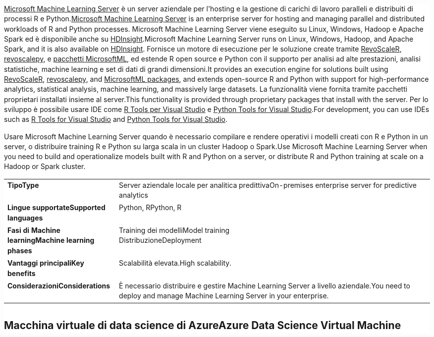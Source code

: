<span data-ttu-id="2c2f6-238">[Microsoft Machine Learning Server](https://docs.microsoft.com/machine-learning-server/what-is-machine-learning-server) è un server aziendale per l'hosting e la gestione di carichi di lavoro paralleli e distribuiti di processi R e Python.</span><span class="sxs-lookup"><span data-stu-id="2c2f6-238">[Microsoft Machine Learning Server](https://docs.microsoft.com/machine-learning-server/what-is-machine-learning-server) is an enterprise server for hosting and managing parallel and distributed workloads of R and Python processes.</span></span> <span data-ttu-id="2c2f6-239">Microsoft Machine Learning Server viene eseguito su Linux, Windows, Hadoop e Apache Spark ed è disponibile anche su [HDInsight](https://azure.microsoft.com/services/hdinsight/r-server/).</span><span class="sxs-lookup"><span data-stu-id="2c2f6-239">Microsoft Machine Learning Server runs on Linux, Windows, Hadoop, and Apache Spark, and it is also available on [HDInsight](https://azure.microsoft.com/services/hdinsight/r-server/).</span></span> <span data-ttu-id="2c2f6-240">Fornisce un motore di esecuzione per le soluzione create tramite [RevoScaleR](https://docs.microsoft.com/machine-learning-server/r-reference/revoscaler/revoscaler), [revoscalepy](https://docs.microsoft.com/machine-learning-server/python-reference/revoscalepy/revoscalepy-package), e [pacchetti MicrosoftML](https://docs.microsoft.com/r-server/r/concept-what-is-the-microsoftml-package), ed estende R open source e Python con il supporto per analisi ad alte prestazioni, analisi statistiche, machine learning e set di dati di grandi dimensioni.</span><span class="sxs-lookup"><span data-stu-id="2c2f6-240">It provides an execution engine for solutions built using [RevoScaleR](https://docs.microsoft.com/machine-learning-server/r-reference/revoscaler/revoscaler), [revoscalepy](https://docs.microsoft.com/machine-learning-server/python-reference/revoscalepy/revoscalepy-package), and  [MicrosoftML packages](https://docs.microsoft.com/r-server/r/concept-what-is-the-microsoftml-package), and extends open-source R and Python with support for high-performance analytics, statistical analysis, machine learning, and massively large datasets.</span></span> <span data-ttu-id="2c2f6-241">La funzionalità viene fornita tramite pacchetti proprietari installati insieme al server.</span><span class="sxs-lookup"><span data-stu-id="2c2f6-241">This functionality is provided through proprietary packages that install with the server.</span></span> <span data-ttu-id="2c2f6-242">Per lo sviluppo è possibile usare IDE come [R Tools per Visual Studio](https://www.visualstudio.com/vs/rtvs/) e [Python Tools for Visual Studio](https://www.visualstudio.com/vs/python/).</span><span class="sxs-lookup"><span data-stu-id="2c2f6-242">For development, you can use IDEs such as [R Tools for Visual Studio](https://www.visualstudio.com/vs/rtvs/) and [Python Tools for Visual Studio](https://www.visualstudio.com/vs/python/).</span></span>

<span data-ttu-id="2c2f6-243">Usare Microsoft Machine Learning Server quando è necessario compilare e rendere operativi i modelli creati con R e Python in un server, o distribuire training R e Python su larga scala in un cluster Hadoop o Spark.</span><span class="sxs-lookup"><span data-stu-id="2c2f6-243">Use Microsoft Machine Learning Server when you need to build and operationalize models built with R and Python on a server, or distribute R and Python training at scale on a Hadoop or Spark cluster.</span></span>

|||
|-|-|
|<span data-ttu-id="2c2f6-244">**Tipo**</span><span class="sxs-lookup"><span data-stu-id="2c2f6-244">**Type**</span></span>                   |<span data-ttu-id="2c2f6-245">Server aziendale locale per analitica predittiva</span><span class="sxs-lookup"><span data-stu-id="2c2f6-245">On-premises enterprise server for predictive analytics</span></span>|
|<span data-ttu-id="2c2f6-246">**Lingue supportate**</span><span class="sxs-lookup"><span data-stu-id="2c2f6-246">**Supported languages**</span></span>    |<span data-ttu-id="2c2f6-247">Python, R</span><span class="sxs-lookup"><span data-stu-id="2c2f6-247">Python, R</span></span>|
|<span data-ttu-id="2c2f6-248">**Fasi di Machine learning**</span><span class="sxs-lookup"><span data-stu-id="2c2f6-248">**Machine learning phases**</span></span>|<span data-ttu-id="2c2f6-249">Training dei modelli</span><span class="sxs-lookup"><span data-stu-id="2c2f6-249">Model training</span></span><br><span data-ttu-id="2c2f6-250">Distribuzione</span><span class="sxs-lookup"><span data-stu-id="2c2f6-250">Deployment</span></span>|
|<span data-ttu-id="2c2f6-251">**Vantaggi principali**</span><span class="sxs-lookup"><span data-stu-id="2c2f6-251">**Key benefits**</span></span>           |<span data-ttu-id="2c2f6-252">Scalabilità elevata.</span><span class="sxs-lookup"><span data-stu-id="2c2f6-252">High scalability.</span></span>|
|<span data-ttu-id="2c2f6-253">**Considerazioni**</span><span class="sxs-lookup"><span data-stu-id="2c2f6-253">**Considerations**</span></span>         |<span data-ttu-id="2c2f6-254">È necessario distribuire e gestire Machine Learning Server a livello aziendale.</span><span class="sxs-lookup"><span data-stu-id="2c2f6-254">You need to deploy and manage Machine Learning Server in your enterprise.</span></span>|

## <a name="azure-data-science-virtual-machine"></a><span data-ttu-id="2c2f6-255">Macchina virtuale di data science di Azure</span><span class="sxs-lookup"><span data-stu-id="2c2f6-255">Azure Data Science Virtual Machine</span></span>
